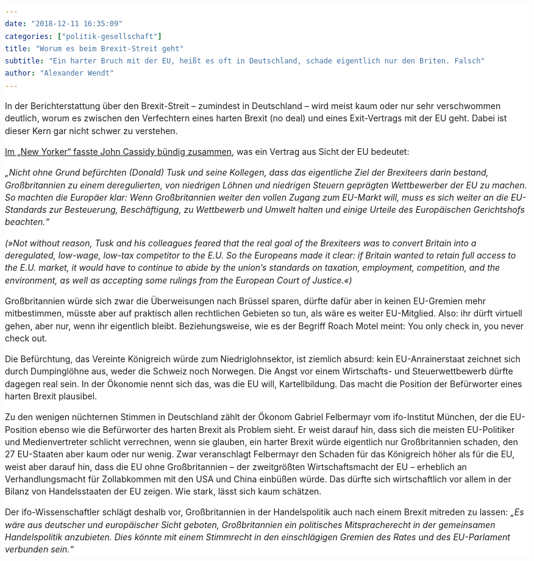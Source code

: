 ```yaml
---
date: "2018-12-11 16:35:09"
categories: ["politik-gesellschaft"]
title: "Worum es beim Brexit-Streit geht"
subtitle: "Ein harter Bruch mit der EU, heißt es oft in Deutschland, schade eigentlich nur den Briten. Falsch"
author: "Alexander Wendt"
---
```




In der Berichterstattung über den Brexit-Streit – zumindest in Deutschland – wird meist kaum oder nur sehr verschwommen deutlich, worum es zwischen den Verfechtern eines harten Brexit (no deal) und eines Exit-Vertrags mit der EU geht. Dabei ist dieser Kern gar nicht schwer zu verstehen.



<a href="https://www.newyorker.com/news/our-columnists/the-brexit-fantasy-goes-down-in-tears">Im „New Yorker“ fasste John Cassidy bündig zusammen</a>, was ein Vertrag aus Sicht der EU bedeutet:

_„Nicht ohne Grund befürchten (Donald) Tusk und seine Kollegen, dass das eigentliche Ziel der Brexiteers darin bestand, Großbritannien zu einem deregulierten, von niedrigen Löhnen und niedrigen Steuern geprägten Wettbewerber der EU zu machen. So machten die Europäer klar: Wenn Großbritannien weiter den vollen Zugang zum EU-Markt will, muss es sich weiter an die EU-Standards zur Besteuerung, Beschäftigung, zu Wettbewerb und Umwelt halten und einige Urteile des Europäischen Gerichtshofs beachten.“_

_(»Not without reason, Tusk and his colleagues feared that the real goal of the Brexiteers was to convert Britain into a deregulated, low-wage, low-tax competitor to the E.U. So the Europeans made it clear: if Britain wanted to retain full access to the E.U. market, it would have to continue to abide by the union’s standards on taxation, employment, competition, and the environment, as well as accepting some rulings from the European Court of Justice.«)_

Großbritannien würde sich zwar die Überweisungen nach Brüssel sparen, dürfte dafür aber in keinen EU-Gremien mehr mitbestimmen, müsste aber auf praktisch allen rechtlichen Gebieten so tun, als wäre es weiter EU-Mitglied. Also: ihr dürft virtuell gehen, aber nur, wenn ihr eigentlich bleibt. Beziehungsweise, wie es der Begriff Roach Motel meint: You only check in, you never check out.

Die Befürchtung, das Vereinte Königreich würde zum Niedriglohnsektor, ist ziemlich absurd: kein EU-Anrainerstaat zeichnet sich durch Dumpinglöhne aus, weder die Schweiz noch Norwegen. Die Angst vor einem Wirtschafts- und Steuerwettbewerb dürfte dagegen real sein. In der Ökonomie nennt sich das, was die EU will, Kartellbildung. Das macht die Position der Befürworter eines harten Brexit plausibel.

Zu den wenigen nüchternen Stimmen in Deutschland zählt der Ökonom Gabriel Felbermayr vom ifo-Institut München, der die EU-Position ebenso wie die Befürworter des harten Brexit als Problem sieht. Er weist darauf hin, dass sich die meisten EU-Politiker und Medienvertreter schlicht verrechnen, wenn sie glauben, ein harter Brexit würde eigentlich nur Großbritannien schaden, den 27 EU-Staaten aber kaum oder nur wenig. Zwar veranschlagt Felbermayr den Schaden für das Königreich höher als für die EU, weist aber darauf hin, dass die EU ohne Großbritannien – der zweitgrößten Wirtschaftsmacht der EU – erheblich an Verhandlungsmacht für Zollabkommen mit den USA und China einbüßen würde. Das dürfte sich wirtschaftlich vor allem in der Bilanz von Handelsstaaten der EU zeigen. Wie stark, lässt sich kaum schätzen.

Der ifo-Wissenschaftler schlägt deshalb vor, Großbritannien in der Handelspolitik auch nach einem Brexit mitreden zu lassen: _„Es wäre aus deutscher und europäischer Sicht geboten, Großbritannien ein politisches Mitspracherecht in der gemeinsamen Handelspolitik anzubieten. Dies könnte mit einem Stimmrecht in den einschlägigen Gremien des Rates und des EU-Parlament verbunden sein.“_
